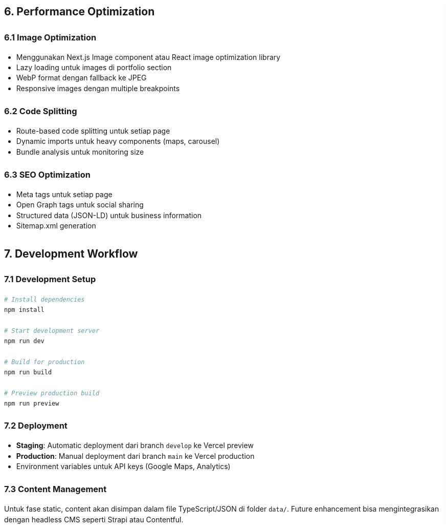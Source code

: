 ## 6. Performance Optimization

### 6.1 Image Optimization
- Menggunakan Next.js Image component atau React image optimization library
- Lazy loading untuk images di portfolio section
- WebP format dengan fallback ke JPEG
- Responsive images dengan multiple breakpoints

### 6.2 Code Splitting
- Route-based code splitting untuk setiap page
- Dynamic imports untuk heavy components (maps, carousel)
- Bundle analysis untuk monitoring size

### 6.3 SEO Optimization
- Meta tags untuk setiap page
- Open Graph tags untuk social sharing
- Structured data (JSON-LD) untuk business information
- Sitemap.xml generation

## 7. Development Workflow

### 7.1 Development Setup
```bash
# Install dependencies
npm install

# Start development server
npm run dev

# Build for production
npm run build

# Preview production build
npm run preview
```

### 7.2 Deployment
- **Staging**: Automatic deployment dari branch `develop` ke Vercel preview
- **Production**: Manual deployment dari branch `main` ke Vercel production
- Environment variables untuk API keys (Google Maps, Analytics)

### 7.3 Content Management
Untuk fase static, content akan disimpan dalam file TypeScript/JSON di folder `data/`. Future enhancement bisa mengintegrasikan dengan headless CMS seperti Strapi atau Contentful.